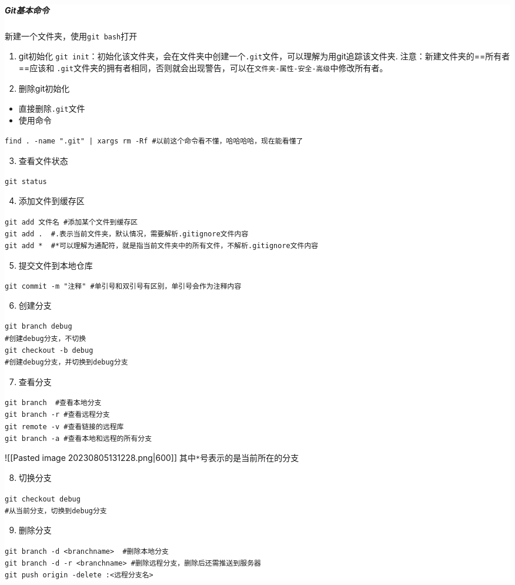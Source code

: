 ##### Git基本命令
新建一个文件夹，使用`git bash`打开
1. git初始化
`git init`：初始化该文件夹，会在文件夹中创建一个`.git`文件，可以理解为用git追踪该文件夹.
注意：新建文件夹的==所有者==应该和 `.git`文件夹的拥有者相同，否则就会出现警告，可以在`文件夹-属性-安全-高级`中修改所有者。

2. 删除git初始化
- 直接删除`.git`文件
- 使用命令
```shell
find . -name ".git" | xargs rm -Rf #以前这个命令看不懂，哈哈哈哈，现在能看懂了
```

3. 查看文件状态
```shell
git status
```

4. 添加文件到缓存区
```shell
git add 文件名 #添加某个文件到缓存区
git add .  #.表示当前文件夹，默认情况，需要解析.gitignore文件内容
git add *  #*可以理解为通配符，就是指当前文件夹中的所有文件，不解析.gitignore文件内容
```

5. 提交文件到本地仓库
```shell
git commit -m "注释" #单引号和双引号有区别，单引号会作为注释内容
```

6. 创建分支
```shell
git branch debug
#创建debug分支，不切换
git checkout -b debug
#创建debug分支，并切换到debug分支
```

7. 查看分支
```shell
git branch  #查看本地分支
git branch -r #查看远程分支
git remote -v #查看链接的远程库
git branch -a #查看本地和远程的所有分支
```
![[Pasted image 20230805131228.png|600]]
其中`*`号表示的是当前所在的分支

8. 切换分支
```shell
git checkout debug
#从当前分支，切换到debug分支
```

9. 删除分支
```shell
git branch -d <branchname>  #删除本地分支
git branch -d -r <branchname> #删除远程分支，删除后还需推送到服务器
git push origin -delete :<远程分支名>
```
